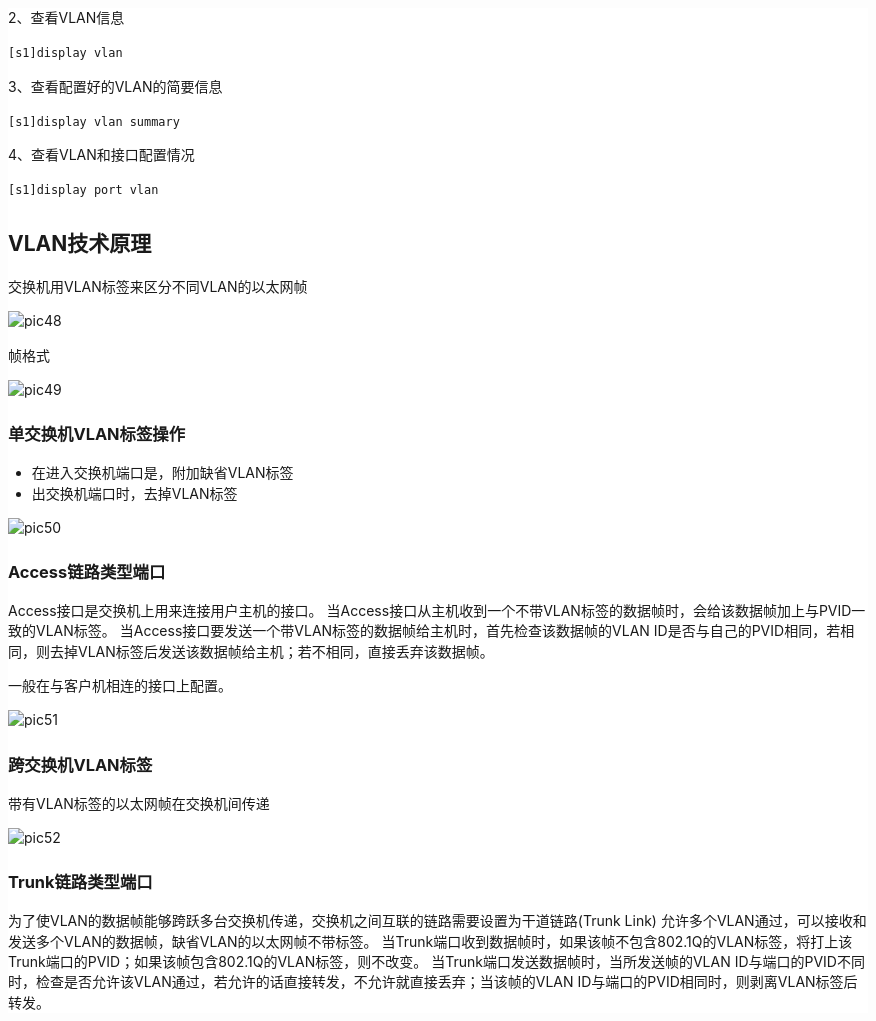 2、查看VLAN信息

```
[s1]display vlan
```

3、查看配置好的VLAN的简要信息

```
[s1]display vlan summary
```

4、查看VLAN和接口配置情况

```
[s1]display port vlan
```

## VLAN技术原理

交换机用VLAN标签来区分不同VLAN的以太网帧

![pic48](https://cdn.jsdelivr.net/gh/wallleap/cdn/img/pic/test/hcna-pic48.png)

帧格式

![pic49](https://cdn.jsdelivr.net/gh/wallleap/cdn/img/pic/test/hcna-pic49.png)

### 单交换机VLAN标签操作

- 在进入交换机端口是，附加缺省VLAN标签
- 出交换机端口时，去掉VLAN标签

![pic50](https://cdn.jsdelivr.net/gh/wallleap/cdn/img/pic/test/hcna-pic50.png)

### Access链路类型端口

Access接口是交换机上用来连接用户主机的接口。
当Access接口从主机收到一个不带VLAN标签的数据帧时，会给该数据帧加上与PVID一致的VLAN标签。
当Access接口要发送一个带VLAN标签的数据帧给主机时，首先检查该数据帧的VLAN ID是否与自己的PVID相同，若相同，则去掉VLAN标签后发送该数据帧给主机；若不相同，直接丢弃该数据帧。

一般在与客户机相连的接口上配置。

![pic51](https://cdn.jsdelivr.net/gh/wallleap/cdn/img/pic/test/hcna-pic51.png)

### 跨交换机VLAN标签

带有VLAN标签的以太网帧在交换机间传递

![pic52](https://cdn.jsdelivr.net/gh/wallleap/cdn/img/pic/test/hcna-pic52.png)

### Trunk链路类型端口

为了使VLAN的数据帧能够跨跃多台交换机传递，交换机之间互联的链路需要设置为干道链路(Trunk Link)
允许多个VLAN通过，可以接收和发送多个VLAN的数据帧，缺省VLAN的以太网帧不带标签。
当Trunk端口收到数据帧时，如果该帧不包含802.1Q的VLAN标签，将打上该Trunk端口的PVID；如果该帧包含802.1Q的VLAN标签，则不改变。
当Trunk端口发送数据帧时，当所发送帧的VLAN ID与端口的PVID不同时，检查是否允许该VLAN通过，若允许的话直接转发，不允许就直接丢弃；当该帧的VLAN ID与端口的PVID相同时，则剥离VLAN标签后转发。
